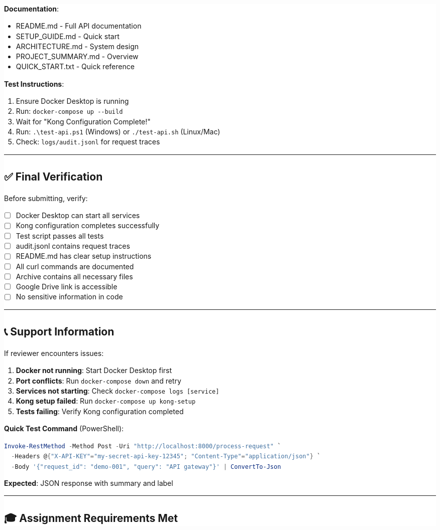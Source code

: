 **Documentation**:
- README.md - Full API documentation
- SETUP_GUIDE.md - Quick start
- ARCHITECTURE.md - System design
- PROJECT_SUMMARY.md - Overview
- QUICK_START.txt - Quick reference

**Test Instructions**:
1. Ensure Docker Desktop is running
2. Run: `docker-compose up --build`
3. Wait for "Kong Configuration Complete!"
4. Run: `.\test-api.ps1` (Windows) or `./test-api.sh` (Linux/Mac)
5. Check: `logs/audit.jsonl` for request traces

---

## ✅ Final Verification

Before submitting, verify:

- [ ] Docker Desktop can start all services
- [ ] Kong configuration completes successfully
- [ ] Test script passes all tests
- [ ] audit.jsonl contains request traces
- [ ] README.md has clear setup instructions
- [ ] All curl commands are documented
- [ ] Archive contains all necessary files
- [ ] Google Drive link is accessible
- [ ] No sensitive information in code

---

## 📞 Support Information

If reviewer encounters issues:

1. **Docker not running**: Start Docker Desktop first
2. **Port conflicts**: Run `docker-compose down` and retry
3. **Services not starting**: Check `docker-compose logs [service]`
4. **Kong setup failed**: Run `docker-compose up kong-setup`
5. **Tests failing**: Verify Kong configuration completed

**Quick Test Command** (PowerShell):
```powershell
Invoke-RestMethod -Method Post -Uri "http://localhost:8000/process-request" `
  -Headers @{"X-API-KEY"="my-secret-api-key-12345"; "Content-Type"="application/json"} `
  -Body '{"request_id": "demo-001", "query": "API gateway"}' | ConvertTo-Json
```

**Expected**: JSON response with summary and label

---

## 🎓 Assignment Requirements Met
